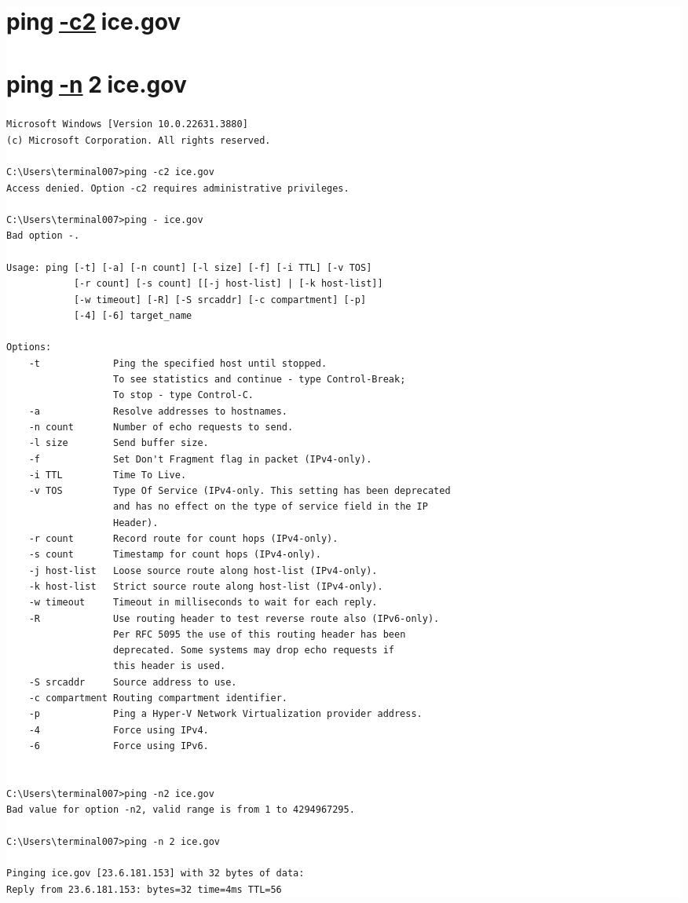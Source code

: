 <iframe src="https://archive.org/embed/aaliyah-one-in-a-million" width="500" height="30" frameborder="0" webkitallowfullscreen="true" mozallowfullscreen="true" allowfullscreen></iframe>







# ping [-c2](https://www.redhat.com/en/blog/ping-usage-basics) ice.gov
# ping [-n](https://learn.microsoft.com/en-us/windows-server/administration/windows-commands/ping) 2 ice.gov

```shell
Microsoft Windows [Version 10.0.22631.3880]
(c) Microsoft Corporation. All rights reserved.

C:\Users\terminal007>ping -c2 ice.gov
Access denied. Option -c2 requires administrative privileges.

C:\Users\terminal007>ping - ice.gov
Bad option -.

Usage: ping [-t] [-a] [-n count] [-l size] [-f] [-i TTL] [-v TOS]
            [-r count] [-s count] [[-j host-list] | [-k host-list]]
            [-w timeout] [-R] [-S srcaddr] [-c compartment] [-p]
            [-4] [-6] target_name

Options:
    -t             Ping the specified host until stopped.
                   To see statistics and continue - type Control-Break;
                   To stop - type Control-C.
    -a             Resolve addresses to hostnames.
    -n count       Number of echo requests to send.
    -l size        Send buffer size.
    -f             Set Don't Fragment flag in packet (IPv4-only).
    -i TTL         Time To Live.
    -v TOS         Type Of Service (IPv4-only. This setting has been deprecated
                   and has no effect on the type of service field in the IP
                   Header).
    -r count       Record route for count hops (IPv4-only).
    -s count       Timestamp for count hops (IPv4-only).
    -j host-list   Loose source route along host-list (IPv4-only).
    -k host-list   Strict source route along host-list (IPv4-only).
    -w timeout     Timeout in milliseconds to wait for each reply.
    -R             Use routing header to test reverse route also (IPv6-only).
                   Per RFC 5095 the use of this routing header has been
                   deprecated. Some systems may drop echo requests if
                   this header is used.
    -S srcaddr     Source address to use.
    -c compartment Routing compartment identifier.
    -p             Ping a Hyper-V Network Virtualization provider address.
    -4             Force using IPv4.
    -6             Force using IPv6.


C:\Users\terminal007>ping -n2 ice.gov
Bad value for option -n2, valid range is from 1 to 4294967295.

C:\Users\terminal007>ping -n 2 ice.gov

Pinging ice.gov [23.6.181.153] with 32 bytes of data:
Reply from 23.6.181.153: bytes=32 time=4ms TTL=56
```